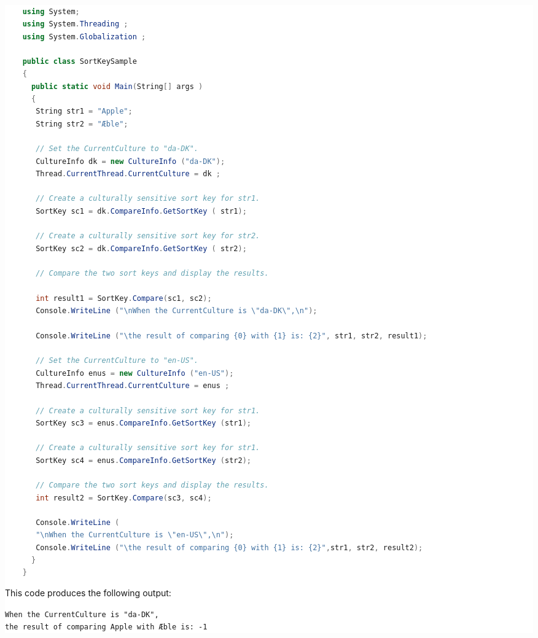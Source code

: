 ```C#
    using System;
    using System.Threading ;
    using System.Globalization ;

    public class SortKeySample 
    {
      public static void Main(String[] args )
      {
       String str1 = "Apple";
       String str2 = "Æble";

       // Set the CurrentCulture to "da-DK".
       CultureInfo dk = new CultureInfo ("da-DK");
       Thread.CurrentThread.CurrentCulture = dk ;

       // Create a culturally sensitive sort key for str1.
       SortKey sc1 = dk.CompareInfo.GetSortKey ( str1);

       // Create a culturally sensitive sort key for str2.
       SortKey sc2 = dk.CompareInfo.GetSortKey ( str2);

       // Compare the two sort keys and display the results.

       int result1 = SortKey.Compare(sc1, sc2);
       Console.WriteLine ("\nWhen the CurrentCulture is \"da-DK\",\n");

       Console.WriteLine ("\the result of comparing {0} with {1} is: {2}", str1, str2, result1);

       // Set the CurrentCulture to "en-US".
       CultureInfo enus = new CultureInfo ("en-US");
       Thread.CurrentThread.CurrentCulture = enus ;

       // Create a culturally sensitive sort key for str1.
       SortKey sc3 = enus.CompareInfo.GetSortKey (str1);
       
       // Create a culturally sensitive sort key for str1.
       SortKey sc4 = enus.CompareInfo.GetSortKey (str2);
       
       // Compare the two sort keys and display the results.
       int result2 = SortKey.Compare(sc3, sc4);
       
       Console.WriteLine (
       "\nWhen the CurrentCulture is \"en-US\",\n");
       Console.WriteLine ("\the result of comparing {0} with {1} is: {2}",str1, str2, result2);
      }
    }
```

This code produces the following output:

    When the CurrentCulture is "da-DK", 
    the result of comparing Apple with Æble is: -1
